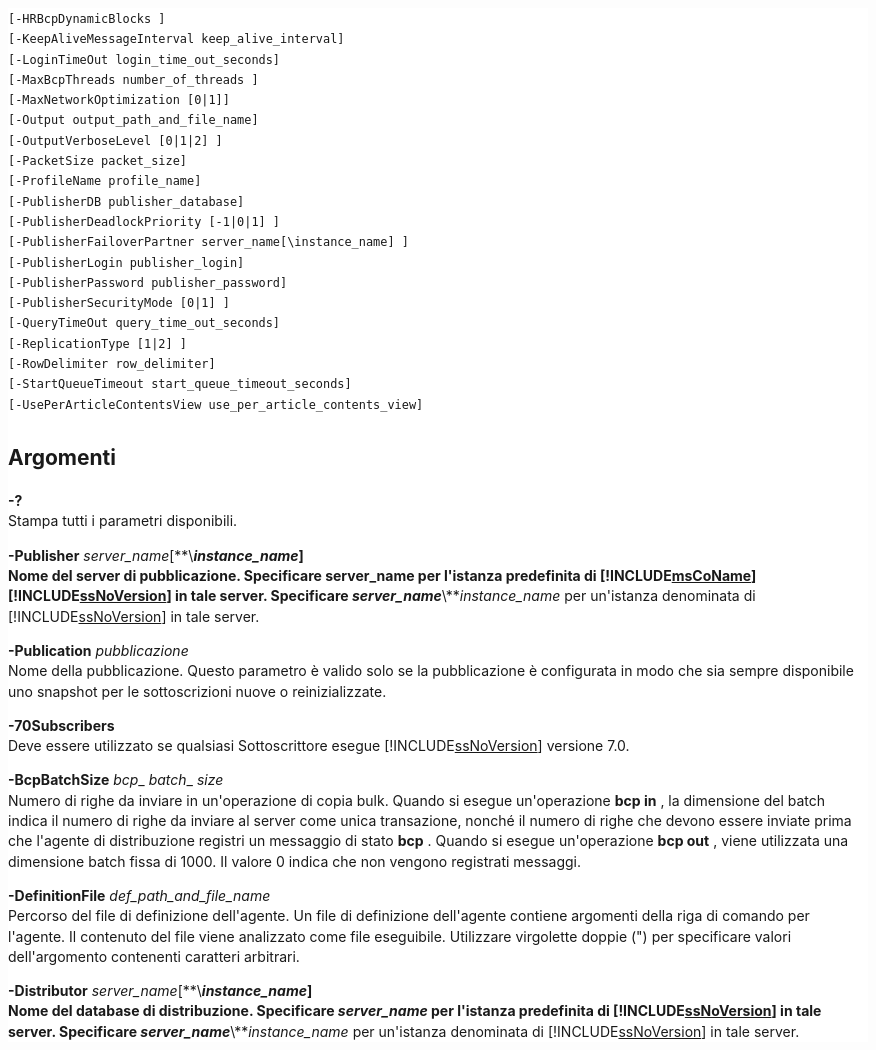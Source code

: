 ```  
[-HRBcpDynamicBlocks ]  
[-KeepAliveMessageInterval keep_alive_interval]  
[-LoginTimeOut login_time_out_seconds]  
[-MaxBcpThreads number_of_threads ]  
[-MaxNetworkOptimization [0|1]]  
[-Output output_path_and_file_name]  
[-OutputVerboseLevel [0|1|2] ]  
[-PacketSize packet_size]  
[-ProfileName profile_name]  
[-PublisherDB publisher_database]  
[-PublisherDeadlockPriority [-1|0|1] ]  
[-PublisherFailoverPartner server_name[\instance_name] ]  
[-PublisherLogin publisher_login]  
[-PublisherPassword publisher_password]   
[-PublisherSecurityMode [0|1] ]  
[-QueryTimeOut query_time_out_seconds]  
[-ReplicationType [1|2] ]  
[-RowDelimiter row_delimiter]  
[-StartQueueTimeout start_queue_timeout_seconds]  
[-UsePerArticleContentsView use_per_article_contents_view]  
```  
  
## <a name="arguments"></a>Argomenti  
 **-?**  
 Stampa tutti i parametri disponibili.  
  
 **-Publisher**  *server_name*[**\\***instance_name*]  
 Nome del server di pubblicazione. Specificare server_name per l'istanza predefinita di [!INCLUDE[msCoName](../../../includes/msconame-md.md)] [!INCLUDE[ssNoVersion](../../../includes/ssnoversion-md.md)] in tale server. Specificare *server_name***\\***instance_name* per un'istanza denominata di [!INCLUDE[ssNoVersion](../../../includes/ssnoversion-md.md)] in tale server.  
  
 **-Publication** *pubblicazione*  
 Nome della pubblicazione. Questo parametro è valido solo se la pubblicazione è configurata in modo che sia sempre disponibile uno snapshot per le sottoscrizioni nuove o reinizializzate.  
  
 **-70Subscribers**  
 Deve essere utilizzato se qualsiasi Sottoscrittore esegue [!INCLUDE[ssNoVersion](../../../includes/ssnoversion-md.md)] versione 7.0.  
  
 **-BcpBatchSize** *bcp*_ *batch*\_ *size*  
 Numero di righe da inviare in un'operazione di copia bulk. Quando si esegue un'operazione **bcp in** , la dimensione del batch indica il numero di righe da inviare al server come unica transazione, nonché il numero di righe che devono essere inviate prima che l'agente di distribuzione registri un messaggio di stato **bcp** . Quando si esegue un'operazione **bcp out** , viene utilizzata una dimensione batch fissa di 1000. Il valore 0 indica che non vengono registrati messaggi.  
  
 **-DefinitionFile** *def_path_and_file_name*  
 Percorso del file di definizione dell'agente. Un file di definizione dell'agente contiene argomenti della riga di comando per l'agente. Il contenuto del file viene analizzato come file eseguibile. Utilizzare virgolette doppie (") per specificare valori dell'argomento contenenti caratteri arbitrari.  
  
 **-Distributor** *server_name*[**\\***instance_name*]  
 Nome del database di distribuzione. Specificare *server_name* per l'istanza predefinita di [!INCLUDE[ssNoVersion](../../../includes/ssnoversion-md.md)] in tale server. Specificare *server_name***\\***instance_name* per un'istanza denominata di [!INCLUDE[ssNoVersion](../../../includes/ssnoversion-md.md)] in tale server.  
  